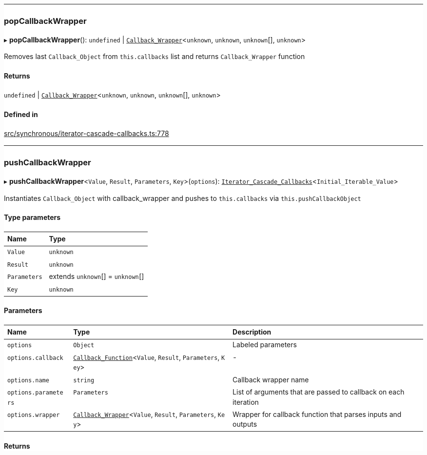 ___

### popCallbackWrapper

▸ **popCallbackWrapper**(): `undefined` \| [`Callback_Wrapper`](../modules/internal_.md#callback_wrapper-1)<`unknown`, `unknown`, `unknown`[], `unknown`\>

Removes last `Callback_Object` from `this.callbacks` list and returns `Callback_Wrapper` function

#### Returns

`undefined` \| [`Callback_Wrapper`](../modules/internal_.md#callback_wrapper-1)<`unknown`, `unknown`, `unknown`[], `unknown`\>

#### Defined in

[src/synchronous/iterator-cascade-callbacks.ts:778](https://github.com/javascript-utilities/iterator-cascade-callbacks/blob/v1.0.1/src/synchronous/iterator-cascade-callbacks.ts#L778)

___

### pushCallbackWrapper

▸ **pushCallbackWrapper**<`Value`, `Result`, `Parameters`, `Key`\>(`options`): [`Iterator_Cascade_Callbacks`](Synchronous.Iterator_Cascade_Callbacks.md)<`Initial_Iterable_Value`\>

Instantiates `Callback_Object` with callback_wrapper and pushes to `this.callbacks` via `this.pushCallbackObject`

#### Type parameters

| Name | Type |
| :------ | :------ |
| `Value` | `unknown` |
| `Result` | `unknown` |
| `Parameters` | extends `unknown`[] = `unknown`[] |
| `Key` | `unknown` |

#### Parameters

| Name | Type | Description |
| :------ | :------ | :------ |
| `options` | `Object` | Labeled parameters |
| `options.callback` | [`Callback_Function`](../modules/internal_.md#callback_function-1)<`Value`, `Result`, `Parameters`, `Key`\> | - |
| `options.name` | `string` | Callback wrapper name |
| `options.parameters` | `Parameters` | List of arguments that are passed to callback on each iteration |
| `options.wrapper` | [`Callback_Wrapper`](../modules/internal_.md#callback_wrapper-1)<`Value`, `Result`, `Parameters`, `Key`\> | Wrapper for callback function that parses inputs and outputs |

#### Returns
